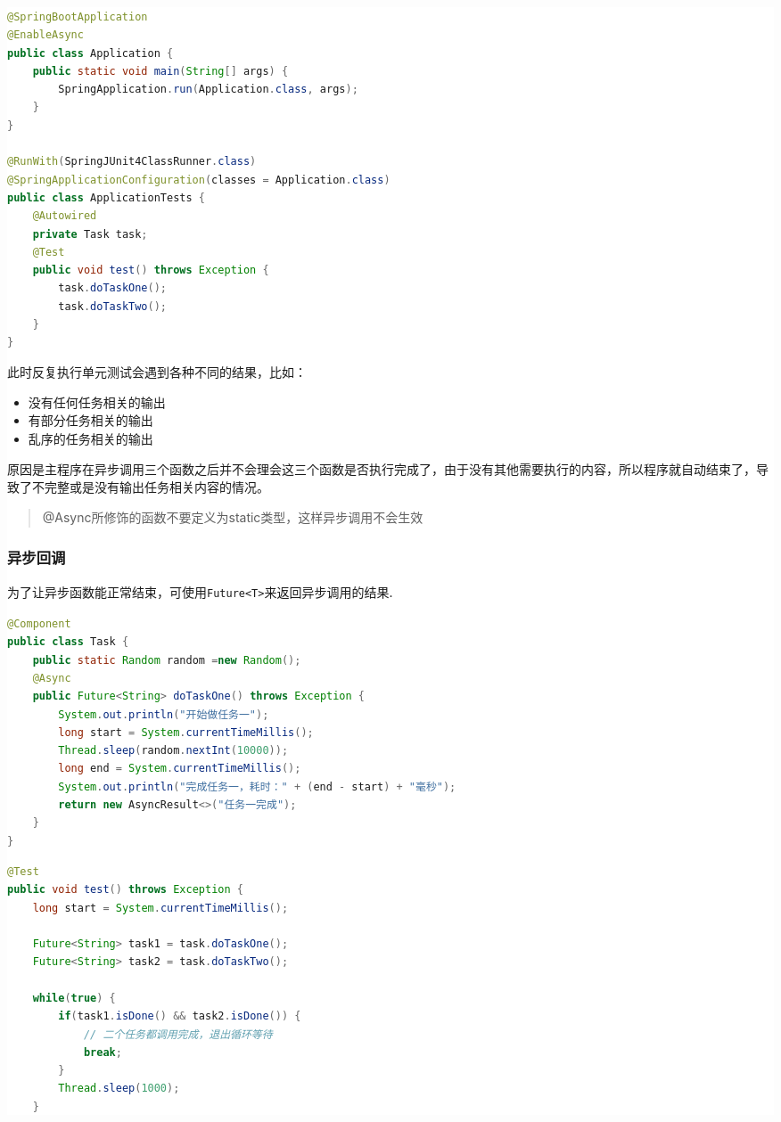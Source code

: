 ```java
@SpringBootApplication
@EnableAsync
public class Application {
    public static void main(String[] args) {
        SpringApplication.run(Application.class, args);
    }
}

@RunWith(SpringJUnit4ClassRunner.class)
@SpringApplicationConfiguration(classes = Application.class)
public class ApplicationTests {
    @Autowired
    private Task task;
    @Test
    public void test() throws Exception {
        task.doTaskOne();
        task.doTaskTwo();
    }
}
```

此时反复执行单元测试会遇到各种不同的结果，比如：

- 没有任何任务相关的输出
- 有部分任务相关的输出
- 乱序的任务相关的输出

原因是主程序在异步调用三个函数之后并不会理会这三个函数是否执行完成了，由于没有其他需要执行的内容，所以程序就自动结束了，导致了不完整或是没有输出任务相关内容的情况。

> @Async所修饰的函数不要定义为static类型，这样异步调用不会生效

### 异步回调

为了让异步函数能正常结束，可使用`Future<T>`来返回异步调用的结果.

```java
@Component
public class Task {
    public static Random random =new Random();
    @Async
    public Future<String> doTaskOne() throws Exception {
        System.out.println("开始做任务一");
        long start = System.currentTimeMillis();
        Thread.sleep(random.nextInt(10000));
        long end = System.currentTimeMillis();
        System.out.println("完成任务一，耗时：" + (end - start) + "毫秒");
        return new AsyncResult<>("任务一完成");
    }
}
```

```java
@Test
public void test() throws Exception {
    long start = System.currentTimeMillis();

    Future<String> task1 = task.doTaskOne();
    Future<String> task2 = task.doTaskTwo();

    while(true) {
        if(task1.isDone() && task2.isDone()) {
            // 二个任务都调用完成，退出循环等待
            break;
        }
        Thread.sleep(1000);
    }
```